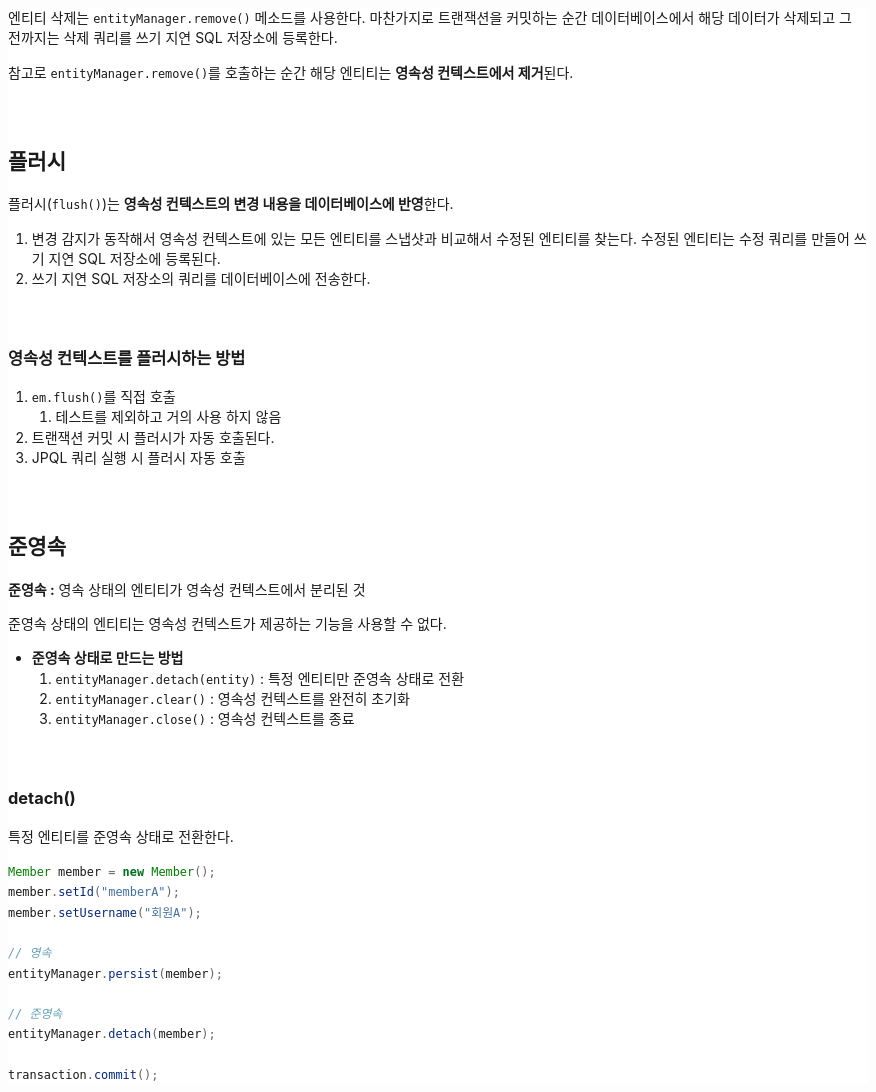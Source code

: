 엔티티 삭제는 `entityManager.remove()` 메소드를 사용한다. 마찬가지로 트랜잭션을 커밋하는 순간 데이터베이스에서 해당 데이터가 삭제되고 그 전까지는 삭제 쿼리를 쓰기 지연 SQL 저장소에 등록한다.

참고로 `entityManager.remove()`를 호출하는 순간 해당 엔티티는 **영속성 컨텍스트에서 제거**된다. 

<br>

## 플러시

플러시(`flush()`)는 **영속성 컨텍스트의 변경 내용을 데이터베이스에 반영**한다. 

1. 변경 감지가 동작해서 영속성 컨텍스트에 있는 모든 엔티티를 스냅샷과 비교해서 수정된 엔티티를 찾는다. 수정된 엔티티는 수정 쿼리를 만들어 쓰기 지연 SQL 저장소에 등록된다.
2. 쓰기 지연 SQL 저장소의 쿼리를 데이터베이스에 전송한다.

<br>

### **영속성 컨텍스트를 플러시하는 방법**

1. `em.flush()`를 직접 호출
    1. 테스트를 제외하고 거의 사용 하지 않음
2. 트랜잭션 커밋 시 플러시가 자동 호출된다.
3. JPQL 쿼리 실행 시 플러시 자동 호출

<br>

## 준영속

**준영속 :** 영속 상태의 엔티티가 영속성 컨텍스트에서 분리된 것

준영속 상태의 엔티티는 영속성 컨텍스트가 제공하는 기능을 사용할 수 없다.

- **준영속 상태로 만드는 방법**
    1. `entityManager.detach(entity)` : 특정 엔티티만 준영속 상태로 전환
    2. `entityManager.clear()` : 영속성 컨텍스트를 완전히 초기화
    3. `entityManager.close()` : 영속성 컨텍스트를 종료

<br>

### detach()

특정 엔티티를 준영속 상태로 전환한다.

```java
Member member = new Member();
member.setId("memberA");
member.setUsername("회원A");

// 영속
entityManager.persist(member);

// 준영속
entityManager.detach(member);

transaction.commit();
```
